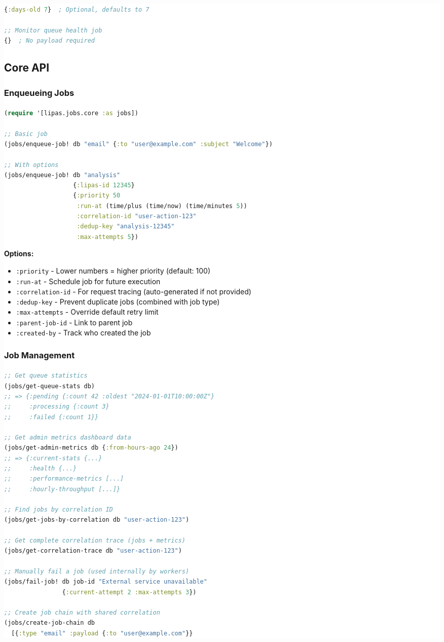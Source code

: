 ```clojure
{:days-old 7}  ; Optional, defaults to 7

;; Monitor queue health job
{}  ; No payload required
```

## Core API

### Enqueueing Jobs

```clojure
(require '[lipas.jobs.core :as jobs])

;; Basic job
(jobs/enqueue-job! db "email" {:to "user@example.com" :subject "Welcome"})

;; With options
(jobs/enqueue-job! db "analysis"
                   {:lipas-id 12345}
                   {:priority 50
                    :run-at (time/plus (time/now) (time/minutes 5))
                    :correlation-id "user-action-123"
                    :dedup-key "analysis-12345"
                    :max-attempts 5})
```

**Options:**
- `:priority` - Lower numbers = higher priority (default: 100)
- `:run-at` - Schedule job for future execution
- `:correlation-id` - For request tracing (auto-generated if not provided)
- `:dedup-key` - Prevent duplicate jobs (combined with job type)
- `:max-attempts` - Override default retry limit
- `:parent-job-id` - Link to parent job
- `:created-by` - Track who created the job

### Job Management

```clojure
;; Get queue statistics
(jobs/get-queue-stats db)
;; => {:pending {:count 42 :oldest "2024-01-01T10:00:00Z"}
;;     :processing {:count 3}
;;     :failed {:count 1}}

;; Get admin metrics dashboard data
(jobs/get-admin-metrics db {:from-hours-ago 24})
;; => {:current-stats {...}
;;     :health {...}
;;     :performance-metrics [...]
;;     :hourly-throughput [...]}

;; Find jobs by correlation ID
(jobs/get-jobs-by-correlation db "user-action-123")

;; Get complete correlation trace (jobs + metrics)
(jobs/get-correlation-trace db "user-action-123")

;; Manually fail a job (used internally by workers)
(jobs/fail-job! db job-id "External service unavailable" 
                {:current-attempt 2 :max-attempts 3})

;; Create job chain with shared correlation
(jobs/create-job-chain db 
  [{:type "email" :payload {:to "user@example.com"}}
```